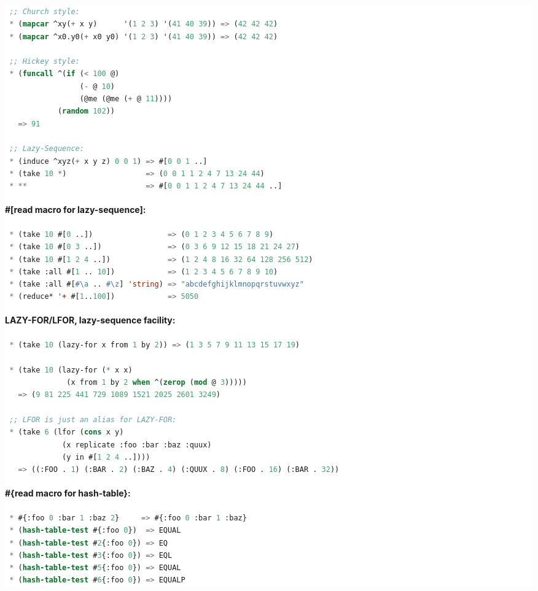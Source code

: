 ```lisp
 ;; Church style:
 * (mapcar ^xy(+ x y)      '(1 2 3) '(41 40 39)) => (42 42 42)
 * (mapcar ^x0.y0(+ x0 y0) '(1 2 3) '(41 40 39)) => (42 42 42)

 ;; Hickey style:
 * (funcall ^(if (< 100 @)
                 (- @ 10)
                 (@me (@me (+ @ 11))))
            (random 102))
   => 91

 ;; Lazy-Sequence:
 * (induce ^xyz(+ x y z) 0 0 1) => #[0 0 1 ..]
 * (take 10 *)                  => (0 0 1 1 2 4 7 13 24 44)
 * **                           => #[0 0 1 1 2 4 7 13 24 44 ..]
```


#### #[read macro for lazy-sequence]:

```lisp
 * (take 10 #[0 ..])                 => (0 1 2 3 4 5 6 7 8 9)
 * (take 10 #[0 3 ..])               => (0 3 6 9 12 15 18 21 24 27)
 * (take 10 #[1 2 4 ..])             => (1 2 4 8 16 32 64 128 256 512)
 * (take :all #[1 .. 10])            => (1 2 3 4 5 6 7 8 9 10)
 * (take :all #[#\a .. #\z] 'string) => "abcdefghijklmnopqrstuvwxyz"
 * (reduce* '+ #[1..100])            => 5050
```


#### LAZY-FOR/LFOR, lazy-sequence facility:

```lisp
 * (take 10 (lazy-for x from 1 by 2)) => (1 3 5 7 9 11 13 15 17 19)

 * (take 10 (lazy-for (* x x)
              (x from 1 by 2 when ^(zerop (mod @ 3)))))
   => (9 81 225 441 729 1089 1521 2025 2601 3249)

 ;; LFOR is just an alias for LAZY-FOR:
 * (take 6 (lfor (cons x y)
             (x replicate :foo :bar :baz :quux)
             (y in #[1 2 4 ..])))
   => ((:FOO . 1) (:BAR . 2) (:BAZ . 4) (:QUUX . 8) (:FOO . 16) (:BAR . 32))
```


#### #{read macro for hash-table}:

```lisp
 * #{:foo 0 :bar 1 :baz 2}     => #{:foo 0 :bar 1 :baz}
 * (hash-table-test #{:foo 0})  => EQUAL
 * (hash-table-test #2{:foo 0}) => EQ
 * (hash-table-test #3{:foo 0}) => EQL
 * (hash-table-test #5{:foo 0}) => EQUAL
 * (hash-table-test #6{:foo 0}) => EQUALP
```
